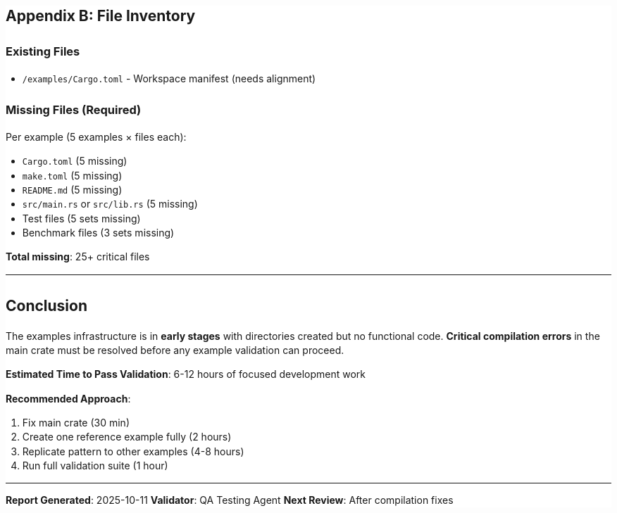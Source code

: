 
## Appendix B: File Inventory

### Existing Files
- `/examples/Cargo.toml` - Workspace manifest (needs alignment)

### Missing Files (Required)
Per example (5 examples × files each):
- `Cargo.toml` (5 missing)
- `make.toml` (5 missing)
- `README.md` (5 missing)
- `src/main.rs` or `src/lib.rs` (5 missing)
- Test files (5 sets missing)
- Benchmark files (3 sets missing)

**Total missing**: 25+ critical files

---

## Conclusion

The examples infrastructure is in **early stages** with directories created but no functional code. **Critical compilation errors** in the main crate must be resolved before any example validation can proceed.

**Estimated Time to Pass Validation**: 6-12 hours of focused development work

**Recommended Approach**:
1. Fix main crate (30 min)
2. Create one reference example fully (2 hours)
3. Replicate pattern to other examples (4-8 hours)
4. Run full validation suite (1 hour)

---

**Report Generated**: 2025-10-11
**Validator**: QA Testing Agent
**Next Review**: After compilation fixes
